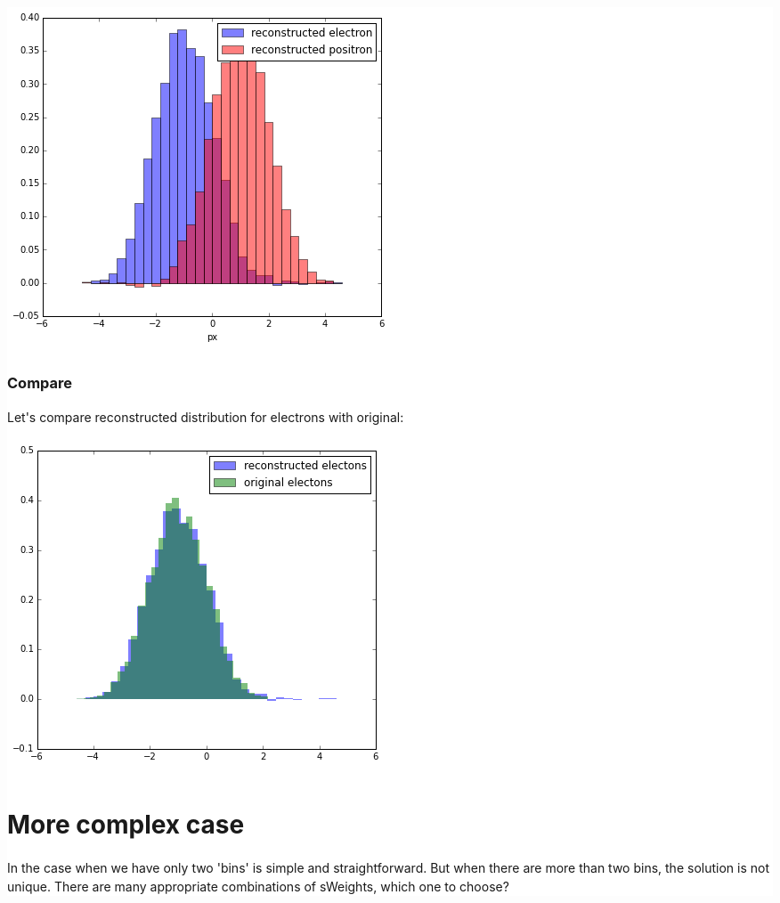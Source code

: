 ![reconstructed distributions](/images/splot/3-splot-reconstructed-weights.png)

### Compare

Let's compare reconstructed distribution for electrons with original:

![original vs splot](/images/splot/4-splot-reconstructed-comparison.png)

# More complex case

In the case when we have only two 'bins' is simple and straightforward. But when there are more than two bins, the solution is not unique. There are many appropriate combinations of sWeights, which one to choose? 
